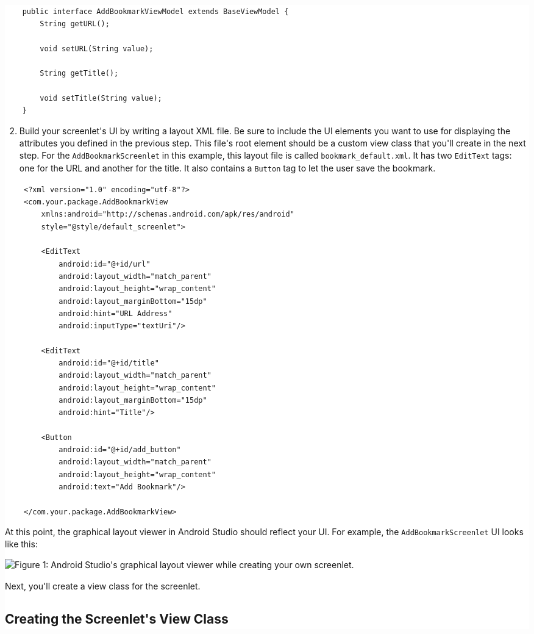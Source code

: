         public interface AddBookmarkViewModel extends BaseViewModel {
            String getURL();
            
            void setURL(String value);
            
            String getTitle();
            
            void setTitle(String value);
        }

2. Build your screenlet's UI by writing a layout XML file. Be sure to include 
   the UI elements you want to use for displaying the attributes you defined in 
   the previous step. This file's root element should be a custom view class 
   that you'll create in the next step. For the `AddBookmarkScreenlet` in this 
   example, this layout file is called `bookmark_default.xml`. It has two 
   `EditText` tags: one for the URL and another for the title. It also contains 
   a `Button` tag to let the user save the bookmark. 

        <?xml version="1.0" encoding="utf-8"?>
        <com.your.package.AddBookmarkView 
            xmlns:android="http://schemas.android.com/apk/res/android"
            style="@style/default_screenlet">
        
            <EditText
                android:id="@+id/url"
                android:layout_width="match_parent"
                android:layout_height="wrap_content"
                android:layout_marginBottom="15dp"
                android:hint="URL Address"
                android:inputType="textUri"/>
        
            <EditText
                android:id="@+id/title"
                android:layout_width="match_parent"
                android:layout_height="wrap_content"
                android:layout_marginBottom="15dp"
                android:hint="Title"/>
        
            <Button
                android:id="@+id/add_button"
                android:layout_width="match_parent"
                android:layout_height="wrap_content"
                android:text="Add Bookmark"/>
        
        </com.your.package.AddBookmarkView>

At this point, the graphical layout viewer in Android Studio should reflect your 
UI. For example, the `AddBookmarkScreenlet` UI looks like this: 

![Figure 1: Android Studio's graphical layout viewer while creating your own screenlet.](../../images/screens-android-add-bookmark-view.png)

Next, you'll create a view class for the screenlet. 

## Creating the Screenlet's View Class [](id=creating-the-screenlets-view-class)
